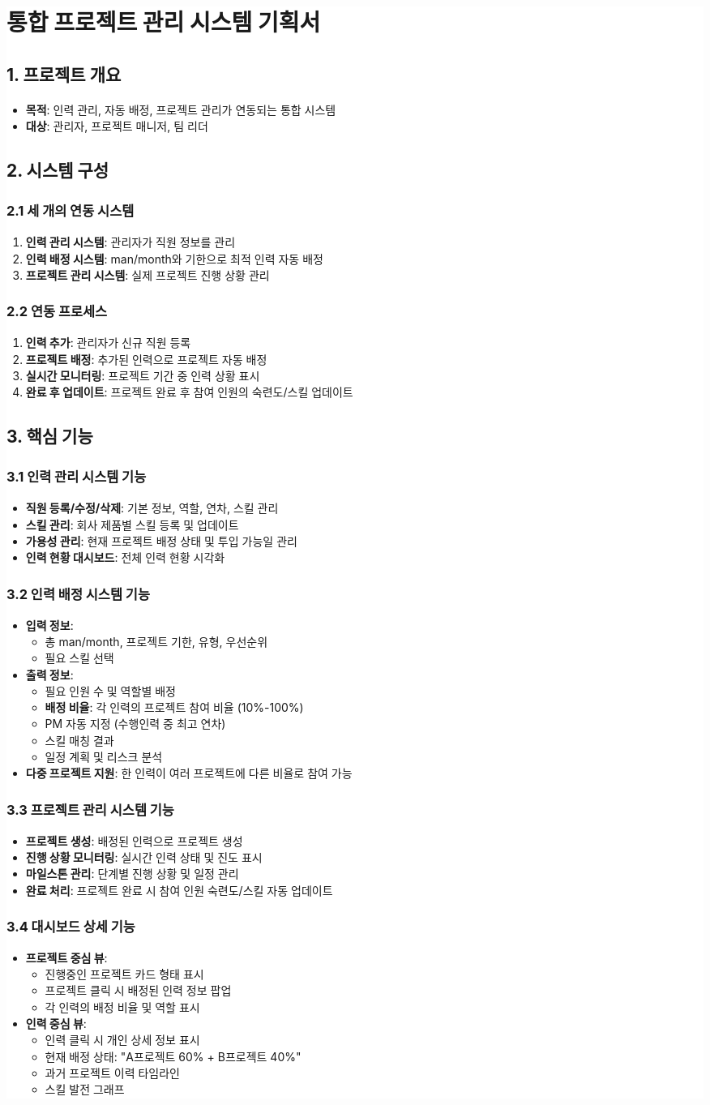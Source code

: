 # 통합 프로젝트 관리 시스템 기획서

## 1. 프로젝트 개요
- **목적**: 인력 관리, 자동 배정, 프로젝트 관리가 연동되는 통합 시스템
- **대상**: 관리자, 프로젝트 매니저, 팀 리더

## 2. 시스템 구성
### 2.1 세 개의 연동 시스템
1. **인력 관리 시스템**: 관리자가 직원 정보를 관리
2. **인력 배정 시스템**: man/month와 기한으로 최적 인력 자동 배정
3. **프로젝트 관리 시스템**: 실제 프로젝트 진행 상황 관리

### 2.2 연동 프로세스
1. **인력 추가**: 관리자가 신규 직원 등록
2. **프로젝트 배정**: 추가된 인력으로 프로젝트 자동 배정
3. **실시간 모니터링**: 프로젝트 기간 중 인력 상황 표시
4. **완료 후 업데이트**: 프로젝트 완료 후 참여 인원의 숙련도/스킬 업데이트

## 3. 핵심 기능

### 3.1 인력 관리 시스템 기능
- **직원 등록/수정/삭제**: 기본 정보, 역할, 연차, 스킬 관리
- **스킬 관리**: 회사 제품별 스킬 등록 및 업데이트
- **가용성 관리**: 현재 프로젝트 배정 상태 및 투입 가능일 관리
- **인력 현황 대시보드**: 전체 인력 현황 시각화

### 3.2 인력 배정 시스템 기능
- **입력 정보**:
  - 총 man/month, 프로젝트 기한, 유형, 우선순위
  - 필요 스킬 선택
- **출력 정보**:
  - 필요 인원 수 및 역할별 배정
  - **배정 비율**: 각 인력의 프로젝트 참여 비율 (10%-100%)
  - PM 자동 지정 (수행인력 중 최고 연차)
  - 스킬 매칭 결과
  - 일정 계획 및 리스크 분석
- **다중 프로젝트 지원**: 한 인력이 여러 프로젝트에 다른 비율로 참여 가능

### 3.3 프로젝트 관리 시스템 기능
- **프로젝트 생성**: 배정된 인력으로 프로젝트 생성
- **진행 상황 모니터링**: 실시간 인력 상태 및 진도 표시
- **마일스톤 관리**: 단계별 진행 상황 및 일정 관리
- **완료 처리**: 프로젝트 완료 시 참여 인원 숙련도/스킬 자동 업데이트

### 3.4 대시보드 상세 기능
- **프로젝트 중심 뷰**:
  - 진행중인 프로젝트 카드 형태 표시
  - 프로젝트 클릭 시 배정된 인력 정보 팝업
  - 각 인력의 배정 비율 및 역할 표시
- **인력 중심 뷰**:
  - 인력 클릭 시 개인 상세 정보 표시
  - 현재 배정 상태: "A프로젝트 60% + B프로젝트 40%"
  - 과거 프로젝트 이력 타임라인
  - 스킬 발전 그래프
